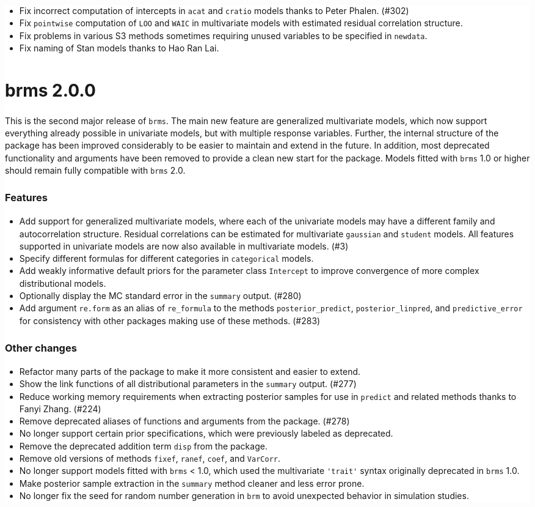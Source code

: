 * Fix incorrect computation of intercepts in `acat` and `cratio` models thanks
to Peter Phalen. (#302)
* Fix `pointwise` computation of `LOO` and `WAIC` in multivariate models with
estimated residual correlation structure.
* Fix problems in various S3 methods sometimes requiring unused variables to be
specified in `newdata`.
* Fix naming of Stan models thanks to Hao Ran Lai.




# brms 2.0.0

This is the second major release of `brms`. The main new feature are generalized
multivariate models, which now support everything already possible in univariate
models, but with multiple response variables. Further, the internal structure of
the package has been improved considerably to be easier to maintain and extend
in the future. In addition, most deprecated functionality and arguments have
been removed to provide a clean new start for the package. Models fitted with
`brms` 1.0 or higher should remain fully compatible with `brms` 2.0.
  
### Features
    
* Add support for generalized multivariate models, where each of the univariate
models may have a different family and autocorrelation structure. Residual
correlations can be estimated for multivariate `gaussian` and `student` models.
All features supported in univariate models are now also available in
multivariate models. (#3)
* Specify different formulas for different categories in `categorical` models.
* Add weakly informative default priors for the parameter class `Intercept` to
improve convergence of more complex distributional models.
* Optionally display the MC standard error in the `summary` output. (#280)
* Add argument `re.form` as an alias of `re_formula` to the methods
`posterior_predict`, `posterior_linpred`, and `predictive_error` for consistency
with other packages making use of these methods. (#283)


### Other changes
    
* Refactor many parts of the package to make it more consistent and easier to
extend.
* Show the link functions of all distributional parameters in the `summary`
output. (#277)
* Reduce working memory requirements when extracting posterior samples for use
in `predict` and related methods thanks to Fanyi Zhang. (#224)
* Remove deprecated aliases of functions and arguments from the package. (#278)
* No longer support certain prior specifications, which were previously labeled
as deprecated.
* Remove the deprecated addition term `disp` from the package.
* Remove old versions of methods `fixef`, `ranef`, `coef`, and `VarCorr`.
* No longer support models fitted with `brms` < 1.0, which used the multivariate
`'trait'` syntax originally deprecated in `brms` 1.0.
* Make posterior sample extraction in the `summary` method cleaner and less
error prone.
* No longer fix the seed for random number generation in `brm` to avoid
unexpected behavior in simulation studies.
